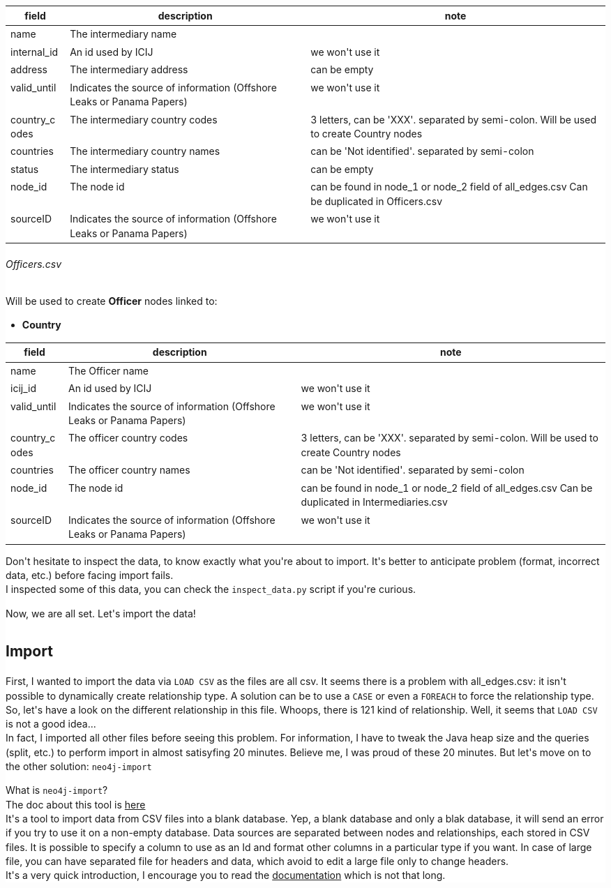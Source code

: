 field | description | note
---|---|---
name | The intermediary name
internal_id | An id used by ICIJ | we won't use it
address | The intermediary address | can be empty
valid_until | Indicates the source of information (Offshore Leaks or Panama Papers) | we won't use it
country_codes | The intermediary country codes | 3 letters, can be 'XXX'. separated by semi-colon. Will be used to create Country nodes
countries | The intermediary country names | can be 'Not identified'. separated by semi-colon
status | The intermediary status | can be empty 
node_id | The node id | can be found in node_1 or node_2 field of all_edges.csv  Can be duplicated in Officers.csv
sourceID | Indicates the source of information (Offshore Leaks or Panama Papers) | we won't use it

###### Officers.csv
Will be used to create **Officer** nodes linked to:
- **Country**

field | description | note
---|---|---
name | The Officer name
icij_id | An id used by ICIJ | we won't use it
valid_until | Indicates the source of information (Offshore Leaks or Panama Papers) | we won't use it
country_codes | The officer country codes | 3 letters, can be 'XXX'. separated by semi-colon. Will be used to create Country nodes
countries | The officer country names | can be 'Not identified'. separated by semi-colon
node_id | The node id | can be found in node_1 or node_2 field of all_edges.csv  Can be duplicated in Intermediaries.csv
sourceID | Indicates the source of information (Offshore Leaks or Panama Papers) | we won't use it


Don't hesitate to inspect the data, to know exactly what you're about to import. It's better to anticipate problem (format, incorrect data, etc.) before facing import fails.  
I inspected some of this data, you can check the `inspect_data.py` script if you're curious.

Now, we are all set. Let's import the data!

## Import
First, I wanted to import the data via `LOAD CSV` as the files are all csv.
It seems there is a problem with all_edges.csv: it isn't possible to dynamically create relationship type. A solution can be to use a `CASE` or even a `FOREACH` to force the relationship type. So, let's have a look on the different relationship in this file. Whoops, there is 121 kind of relationship.
Well, it seems that `LOAD CSV` is not a good idea...  
In fact, I imported all other files before seeing this problem. For information, I have to tweak the Java heap size and the queries (split, etc.) to perform import in almost satisyfing 20 minutes. Believe me, I was proud of these 20 minutes. But let's move on to the other solution: `neo4j-import`  

What is `neo4j-import`?  
The doc about this tool is [here](http://neo4j.com/docs/stable/import-tool.html)  
It's a tool to import data from CSV files into a blank database. Yep, a blank database and only a blak database, it will send an error if you try to use it on a non-empty database. Data sources are separated between nodes and relationships, each stored in CSV files. It is possible to specify a column to use as an Id and format other columns in a particular type if you want. In case of large file, you can have separated file for headers and data, which avoid to edit a large file only to change headers.  
It's a very quick introduction, I encourage you to read the [documentation](http://neo4j.com/docs/stable/import-tool.html) which is not that long.      
